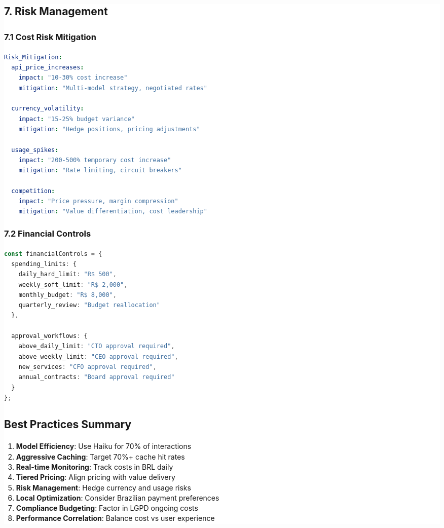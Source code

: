 ## 7. Risk Management

### 7.1 Cost Risk Mitigation
```yaml
Risk_Mitigation:
  api_price_increases:
    impact: "10-30% cost increase"
    mitigation: "Multi-model strategy, negotiated rates"
    
  currency_volatility:
    impact: "15-25% budget variance"
    mitigation: "Hedge positions, pricing adjustments"
    
  usage_spikes:
    impact: "200-500% temporary cost increase"
    mitigation: "Rate limiting, circuit breakers"
    
  competition:
    impact: "Price pressure, margin compression"
    mitigation: "Value differentiation, cost leadership"
```

### 7.2 Financial Controls
```typescript
const financialControls = {
  spending_limits: {
    daily_hard_limit: "R$ 500",
    weekly_soft_limit: "R$ 2,000",
    monthly_budget: "R$ 8,000",
    quarterly_review: "Budget reallocation"
  },
  
  approval_workflows: {
    above_daily_limit: "CTO approval required",
    above_weekly_limit: "CEO approval required", 
    new_services: "CFO approval required",
    annual_contracts: "Board approval required"
  }
};
```

## Best Practices Summary

1. **Model Efficiency**: Use Haiku for 70% of interactions
2. **Aggressive Caching**: Target 70%+ cache hit rates
3. **Real-time Monitoring**: Track costs in BRL daily
4. **Tiered Pricing**: Align pricing with value delivery
5. **Risk Management**: Hedge currency and usage risks
6. **Local Optimization**: Consider Brazilian payment preferences
7. **Compliance Budgeting**: Factor in LGPD ongoing costs
8. **Performance Correlation**: Balance cost vs user experience 